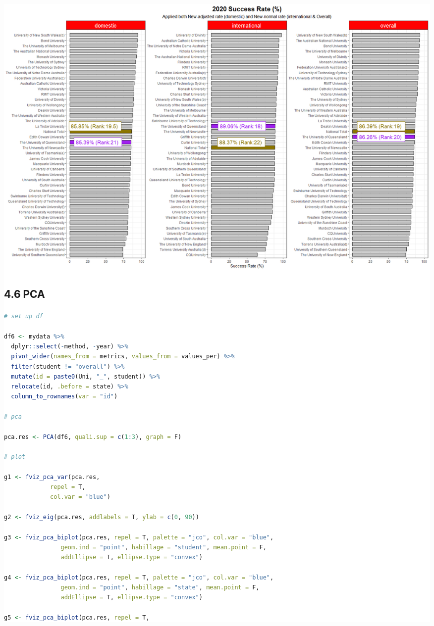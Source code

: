 ![](student_files/figure-gfm/unnamed-chunk-16-1.png)

## 4.6 PCA

``` r
# set up df

df6 <- mydata %>% 
  dplyr::select(-method, -year) %>% 
  pivot_wider(names_from = metrics, values_from = values_per) %>% 
  filter(student != "overall") %>% 
  mutate(id = paste0(Uni, "_", student)) %>% 
  relocate(id, .before = state) %>% 
  column_to_rownames(var = "id")
  
# pca

pca.res <- PCA(df6, quali.sup = c(1:3), graph = F)

# plot 

g1 <- fviz_pca_var(pca.res, 
             repel = T, 
             col.var = "blue") 

g2 <- fviz_eig(pca.res, addlabels = T, ylab = c(0, 90))

g3 <- fviz_pca_biplot(pca.res, repel = T, palette = "jco", col.var = "blue", 
                geom.ind = "point", habillage = "student", mean.point = F,
                addEllipse = T, ellipse.type = "convex")

g4 <- fviz_pca_biplot(pca.res, repel = T, palette = "jco", col.var = "blue", 
                geom.ind = "point", habillage = "state", mean.point = F,
                addEllipse = T, ellipse.type = "convex")

g5 <- fviz_pca_biplot(pca.res, repel = T, 
```